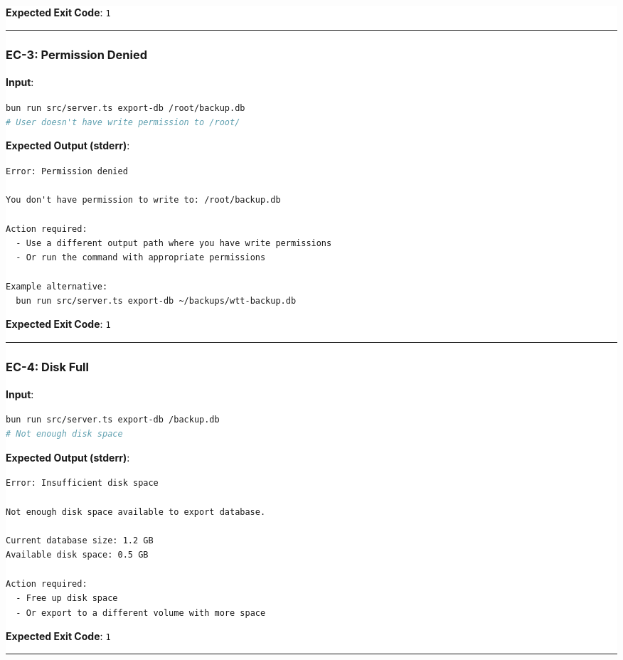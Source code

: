 **Expected Exit Code**: `1`

---

### EC-3: Permission Denied

**Input**:
```bash
bun run src/server.ts export-db /root/backup.db
# User doesn't have write permission to /root/
```

**Expected Output (stderr)**:
```
Error: Permission denied

You don't have permission to write to: /root/backup.db

Action required:
  - Use a different output path where you have write permissions
  - Or run the command with appropriate permissions

Example alternative:
  bun run src/server.ts export-db ~/backups/wtt-backup.db
```

**Expected Exit Code**: `1`

---

### EC-4: Disk Full

**Input**:
```bash
bun run src/server.ts export-db /backup.db
# Not enough disk space
```

**Expected Output (stderr)**:
```
Error: Insufficient disk space

Not enough disk space available to export database.

Current database size: 1.2 GB
Available disk space: 0.5 GB

Action required:
  - Free up disk space
  - Or export to a different volume with more space
```

**Expected Exit Code**: `1`

---

